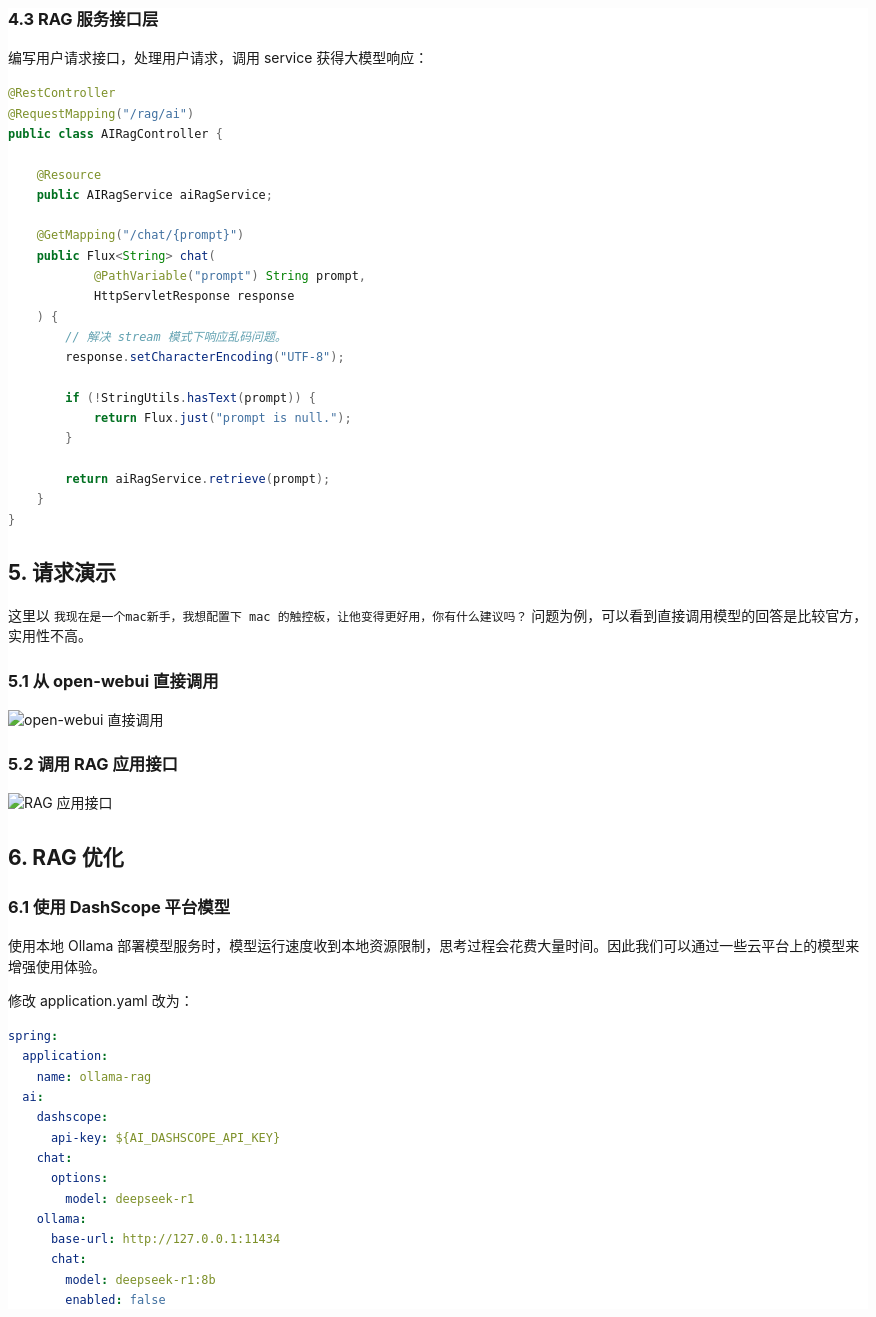 ### 4.3 RAG 服务接口层

编写用户请求接口，处理用户请求，调用 service 获得大模型响应：

```java
@RestController
@RequestMapping("/rag/ai")
public class AIRagController {
    
    @Resource
    public AIRagService aiRagService;

    @GetMapping("/chat/{prompt}")
    public Flux<String> chat(
            @PathVariable("prompt") String prompt,
            HttpServletResponse response
    ) {
        // 解决 stream 模式下响应乱码问题。
        response.setCharacterEncoding("UTF-8");
        
        if (!StringUtils.hasText(prompt)) {
            return Flux.just("prompt is null.");
        }
        
        return aiRagService.retrieve(prompt);
    }
}
```

## 5. 请求演示

这里以 `我现在是一个mac新手，我想配置下 mac 的触控板，让他变得更好用，你有什么建议吗？` 问题为例，可以看到直接调用模型的回答是比较官方，实用性不高。

### 5.1 从 open-webui 直接调用

![open-webui 直接调用](https://mmbiz.qpic.cn/mmbiz_png/yvBJb5IiafvnUJ5aNUE53rKqL4sUK66mBDHiaLSGibMNjlSqxxecdo5X7FMOvberwibw8yRaCL4DkwlrqOE71AGelQ/640?wx_fmt=png&from=appmsg&tp=wxpic&wxfrom=5&wx_lazy=1&wx_co=1)

### 5.2 调用 RAG 应用接口

![RAG 应用接口](https://mmbiz.qpic.cn/mmbiz_png/yvBJb5IiafvnJwibFBKFTRTztDyV2G9fed9tyWxCkc8DqtgIU9ic8ZcRPhR98dHwicIUoiabJ2pKne95zISBfsQQszg/640?wx_fmt=png&from=appmsg&tp=wxpic&wxfrom=5&wx_lazy=1&wx_co=1)

## 6. RAG 优化

### 6.1 使用 DashScope 平台模型

使用本地 Ollama 部署模型服务时，模型运行速度收到本地资源限制，思考过程会花费大量时间。因此我们可以通过一些云平台上的模型来增强使用体验。

修改 application.yaml 改为：

```yml
spring:
  application:
    name: ollama-rag
  ai:
    dashscope:
      api-key: ${AI_DASHSCOPE_API_KEY}
    chat:
      options:
        model: deepseek-r1
    ollama:
      base-url: http://127.0.0.1:11434
      chat:
        model: deepseek-r1:8b
        enabled: false
```